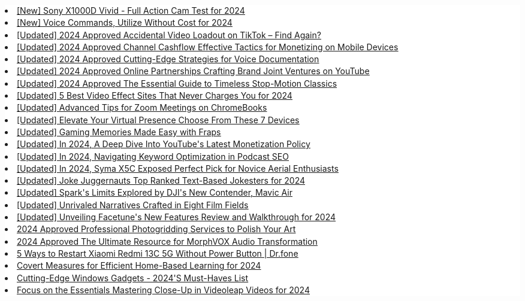 <li><a href="https://article-files.techidaily.com/new-sony-x1000d-vivid-full-action-cam-test-for-2024/"><u>[New] Sony X1000D Vivid - Full Action Cam Test for 2024</u></a></li>
<li><a href="https://article-files.techidaily.com/new-voice-commands-utilize-without-cost-for-2024/"><u>[New] Voice Commands, Utilize Without Cost for 2024</u></a></li>
<li><a href="https://tiktok-videos.techidaily.com/updated-2024-approved-accidental-video-loadout-on-tiktok-find-again/"><u>[Updated] 2024 Approved Accidental Video Loadout on TikTok – Find Again?</u></a></li>
<li><a href="https://facebook-record-videos.techidaily.com/updated-2024-approved-channel-cashflow-effective-tactics-for-monetizing-on-mobile-devices/"><u>[Updated] 2024 Approved Channel Cashflow Effective Tactics for Monetizing on Mobile Devices</u></a></li>
<li><a href="https://article-files.techidaily.com/updated-2024-approved-cutting-edge-strategies-for-voice-documentation/"><u>[Updated] 2024 Approved Cutting-Edge Strategies for Voice Documentation</u></a></li>
<li><a href="https://article-files.techidaily.com/updated-2024-approved-online-partnerships-crafting-brand-joint-ventures-on-youtube/"><u>[Updated] 2024 Approved Online Partnerships Crafting Brand Joint Ventures on YouTube</u></a></li>
<li><a href="https://article-files.techidaily.com/updated-2024-approved-the-essential-guide-to-timeless-stop-motion-classics/"><u>[Updated] 2024 Approved The Essential Guide to Timeless Stop-Motion Classics</u></a></li>
<li><a href="https://article-files.techidaily.com/updated-5-best-video-effect-sites-that-never-charges-you-for-2024/"><u>[Updated] 5 Best Video Effect Sites That Never Charges You for 2024</u></a></li>
<li><a href="https://article-files.techidaily.com/updated-advanced-tips-for-zoom-meetings-on-chromebooks/"><u>[Updated] Advanced Tips for Zoom Meetings on ChromeBooks</u></a></li>
<li><a href="https://article-files.techidaily.com/updated-elevate-your-virtual-presence-choose-from-these-7-devices/"><u>[Updated] Elevate Your Virtual Presence Choose From These 7 Devices</u></a></li>
<li><a href="https://screen-sharing-recording.techidaily.com/updated-gaming-memories-made-easy-with-fraps/"><u>[Updated] Gaming Memories Made Easy with Fraps</u></a></li>
<li><a href="https://facebook-video-share.techidaily.com/updated-in-2024-a-deep-dive-into-youtubes-latest-monetization-policy/"><u>[Updated] In 2024, A Deep Dive Into YouTube's Latest Monetization Policy</u></a></li>
<li><a href="https://article-files.techidaily.com/updated-in-2024-navigating-keyword-optimization-in-podcast-seo/"><u>[Updated] In 2024, Navigating Keyword Optimization in Podcast SEO</u></a></li>
<li><a href="https://article-files.techidaily.com/updated-in-2024-syma-x5c-exposed-perfect-pick-for-novice-aerial-enthusiasts/"><u>[Updated] In 2024, Syma X5C Exposed Perfect Pick for Novice Aerial Enthusiasts</u></a></li>
<li><a href="https://article-files.techidaily.com/updated-joke-juggernauts-top-ranked-text-based-jokesters-for-2024/"><u>[Updated] Joke Juggernauts Top Ranked Text-Based Jokesters for 2024</u></a></li>
<li><a href="https://article-files.techidaily.com/updated-sparks-limits-explored-by-djis-new-contender-mavic-air/"><u>[Updated] Spark's Limits Explored by DJI's New Contender, Mavic Air</u></a></li>
<li><a href="https://article-files.techidaily.com/updated-unrivaled-narratives-crafted-in-eight-film-fields/"><u>[Updated] Unrivaled Narratives Crafted in Eight Film Fields</u></a></li>
<li><a href="https://article-files.techidaily.com/updated-unveiling-facetunes-new-features-review-and-walkthrough-for-2024/"><u>[Updated] Unveiling Facetune's New Features Review and Walkthrough for 2024</u></a></li>
<li><a href="https://fox-boxes.techidaily.com/2024-approved-professional-photogridding-services-to-polish-your-art/"><u>2024 Approved Professional Photogridding Services to Polish Your Art</u></a></li>
<li><a href="https://some-approaches.techidaily.com/2024-approved-the-ultimate-resource-for-morphvox-audio-transformation/"><u>2024 Approved The Ultimate Resource for MorphVOX Audio Transformation</u></a></li>
<li><a href="https://phone-solutions.techidaily.com/5-ways-to-restart-xiaomi-redmi-13c-5g-without-power-button-drfone-by-drfone-reset-android-reset-android/"><u>5 Ways to Restart Xiaomi Redmi 13C 5G Without Power Button | Dr.fone</u></a></li>
<li><a href="https://fox-info.techidaily.com/covert-measures-for-efficient-home-based-learning-for-2024/"><u>Covert Measures for Efficient Home-Based Learning for 2024</u></a></li>
<li><a href="https://windows11.techidaily.com/cutting-edge-windows-gadgets-2024s-must-haves-list/"><u>Cutting-Edge Windows Gadgets - 2024'S Must-Haves List</u></a></li>
<li><a href="https://article-files.techidaily.com/focus-on-the-essentials-mastering-close-up-in-videoleap-videos-for-2024/"><u>Focus on the Essentials Mastering Close-Up in Videoleap Videos for 2024</u></a></li>